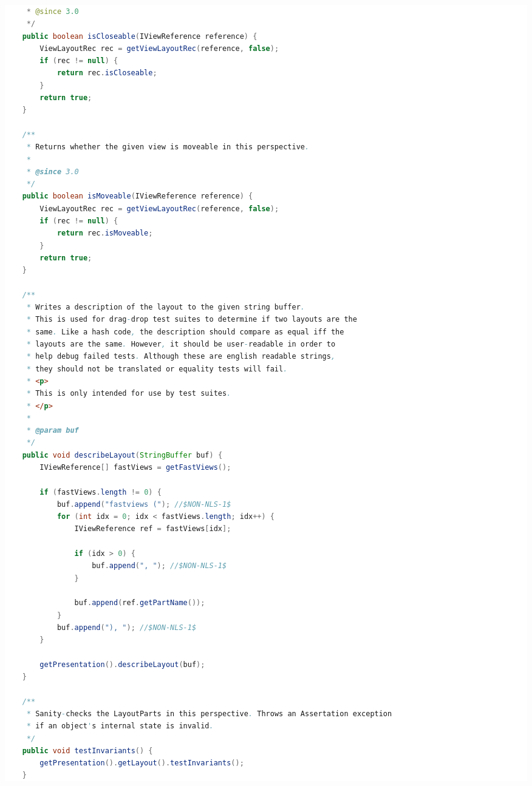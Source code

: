 ```java
     * @since 3.0
     */
    public boolean isCloseable(IViewReference reference) {
        ViewLayoutRec rec = getViewLayoutRec(reference, false);
        if (rec != null) {
			return rec.isCloseable;
		}
        return true;
    }

    /**
     * Returns whether the given view is moveable in this perspective.
     * 
     * @since 3.0
     */
    public boolean isMoveable(IViewReference reference) {
        ViewLayoutRec rec = getViewLayoutRec(reference, false);
        if (rec != null) {
			return rec.isMoveable;
		}
        return true;
    }

    /**
     * Writes a description of the layout to the given string buffer.
     * This is used for drag-drop test suites to determine if two layouts are the
     * same. Like a hash code, the description should compare as equal iff the
     * layouts are the same. However, it should be user-readable in order to
     * help debug failed tests. Although these are english readable strings,
     * they should not be translated or equality tests will fail.
     * <p>
     * This is only intended for use by test suites.
     * </p>
     * 
     * @param buf
     */
    public void describeLayout(StringBuffer buf) {
        IViewReference[] fastViews = getFastViews();

        if (fastViews.length != 0) {
            buf.append("fastviews ("); //$NON-NLS-1$
            for (int idx = 0; idx < fastViews.length; idx++) {
                IViewReference ref = fastViews[idx];

                if (idx > 0) {
                    buf.append(", "); //$NON-NLS-1$
                }

                buf.append(ref.getPartName());
            }
            buf.append("), "); //$NON-NLS-1$
        }

        getPresentation().describeLayout(buf);
    }

    /**
     * Sanity-checks the LayoutParts in this perspective. Throws an Assertation exception
     * if an object's internal state is invalid.
     */
    public void testInvariants() {        
        getPresentation().getLayout().testInvariants();
    }
```